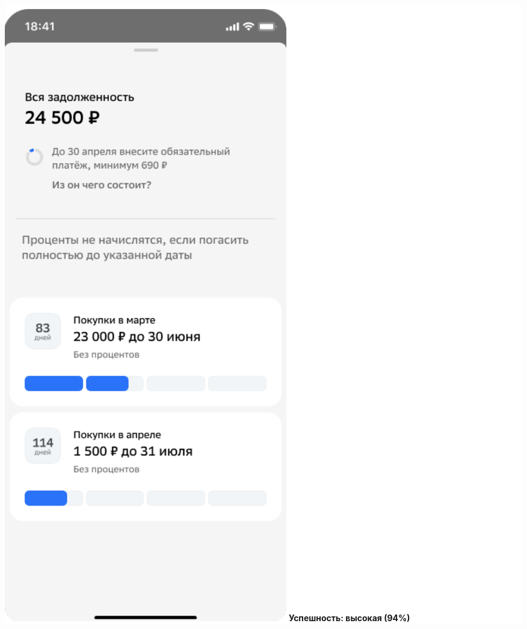 ![Понимают «паровозики» беспроцентные периоды](/03_assets/R-2023-01-KK-DebtRedesign_fig06.png)
**Успешность: высокая (94%)**
